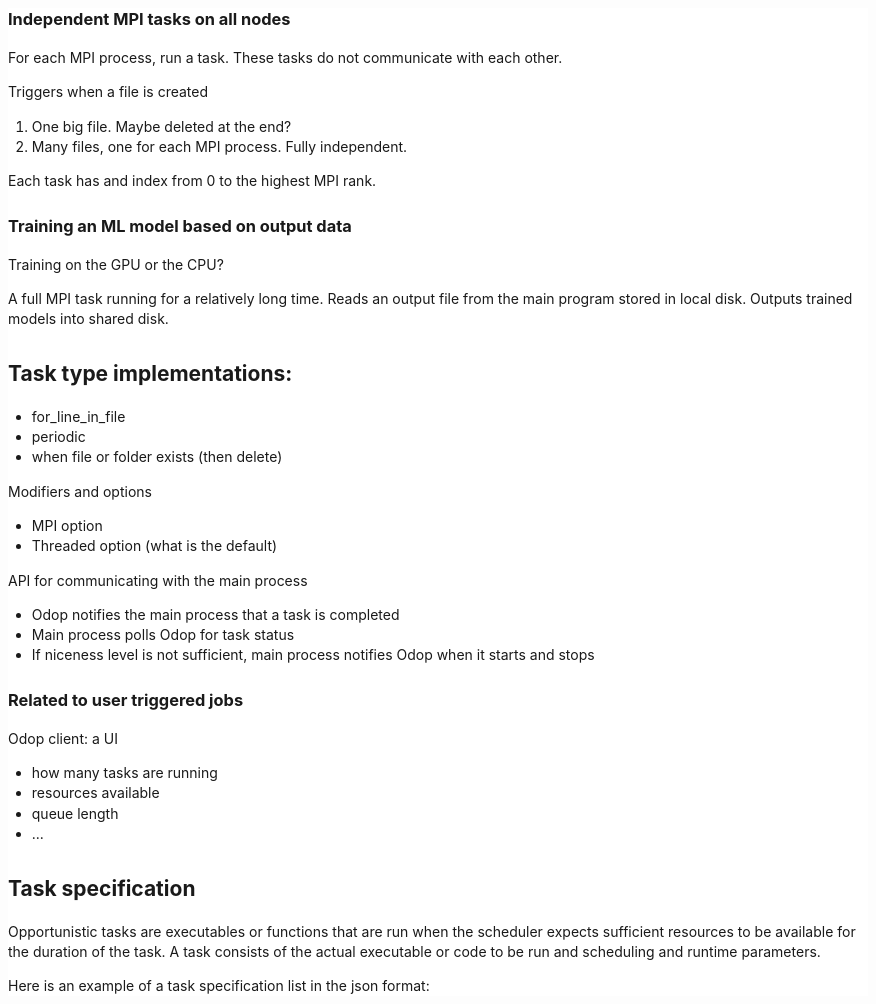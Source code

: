 
### Independent MPI tasks on all nodes

For each MPI process, run a task. These tasks do not communicate with each other.

Triggers when a file is created
 1. One big file. Maybe deleted at the end?
 2. Many files, one for each MPI process. Fully independent.

Each task has and index from 0 to the highest MPI rank.


### Training an ML model based on output data

Training on the GPU or the CPU?

A full MPI task running for a relatively long time. Reads an output file from the main
program stored in local disk. Outputs trained models into shared disk.



## Task type implementations:

 - for_line_in_file
 - periodic
 - when file or folder exists (then delete)

Modifiers and options
 - MPI option
 - Threaded option (what is the default)


API for communicating with the main process
 - Odop notifies the main process that a task is completed
 - Main process polls Odop for task status
 - If niceness level is not sufficient, main process notifies Odop when it starts and stops

### Related to user triggered jobs

Odop client: a UI
 - how many tasks are running
 - resources available
 - queue length
 - ...



## Task specification

Opportunistic tasks are executables or functions that are run when the scheduler expects sufficient resources
to be available for the duration of the task. A task consists of the actual executable or code to be run
and scheduling and runtime parameters.

Here is an example of a task specification list in the json format:
